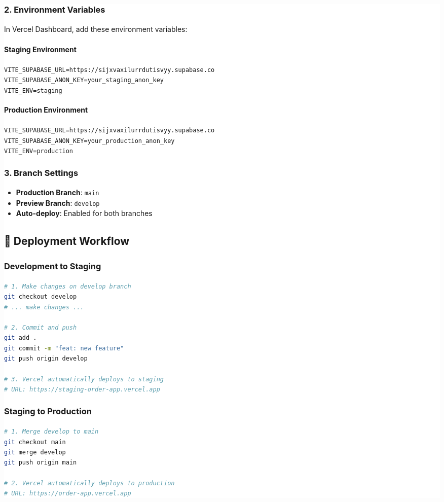 ### **2. Environment Variables**

In Vercel Dashboard, add these environment variables:

#### **Staging Environment**
```
VITE_SUPABASE_URL=https://sijxvaxilurrdutisvyy.supabase.co
VITE_SUPABASE_ANON_KEY=your_staging_anon_key
VITE_ENV=staging
```

#### **Production Environment**
```
VITE_SUPABASE_URL=https://sijxvaxilurrdutisvyy.supabase.co
VITE_SUPABASE_ANON_KEY=your_production_anon_key
VITE_ENV=production
```

### **3. Branch Settings**

- **Production Branch**: `main`
- **Preview Branch**: `develop`
- **Auto-deploy**: Enabled for both branches

## 🚀 Deployment Workflow

### **Development to Staging**

```bash
# 1. Make changes on develop branch
git checkout develop
# ... make changes ...

# 2. Commit and push
git add .
git commit -m "feat: new feature"
git push origin develop

# 3. Vercel automatically deploys to staging
# URL: https://staging-order-app.vercel.app
```

### **Staging to Production**

```bash
# 1. Merge develop to main
git checkout main
git merge develop
git push origin main

# 2. Vercel automatically deploys to production
# URL: https://order-app.vercel.app
```
